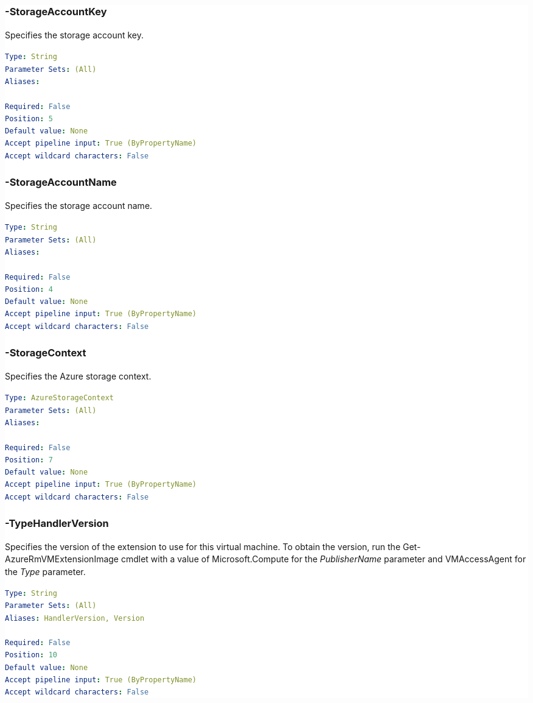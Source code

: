 ### -StorageAccountKey
Specifies the storage account key.

```yaml
Type: String
Parameter Sets: (All)
Aliases: 

Required: False
Position: 5
Default value: None
Accept pipeline input: True (ByPropertyName)
Accept wildcard characters: False
```

### -StorageAccountName
Specifies the storage account name.

```yaml
Type: String
Parameter Sets: (All)
Aliases: 

Required: False
Position: 4
Default value: None
Accept pipeline input: True (ByPropertyName)
Accept wildcard characters: False
```

### -StorageContext
Specifies the Azure storage context.

```yaml
Type: AzureStorageContext
Parameter Sets: (All)
Aliases: 

Required: False
Position: 7
Default value: None
Accept pipeline input: True (ByPropertyName)
Accept wildcard characters: False
```

### -TypeHandlerVersion
Specifies the version of the extension to use for this virtual machine.
To obtain the version, run the Get-AzureRmVMExtensionImage cmdlet with a value of Microsoft.Compute for the *PublisherName* parameter and VMAccessAgent for the *Type* parameter.

```yaml
Type: String
Parameter Sets: (All)
Aliases: HandlerVersion, Version

Required: False
Position: 10
Default value: None
Accept pipeline input: True (ByPropertyName)
Accept wildcard characters: False
```
